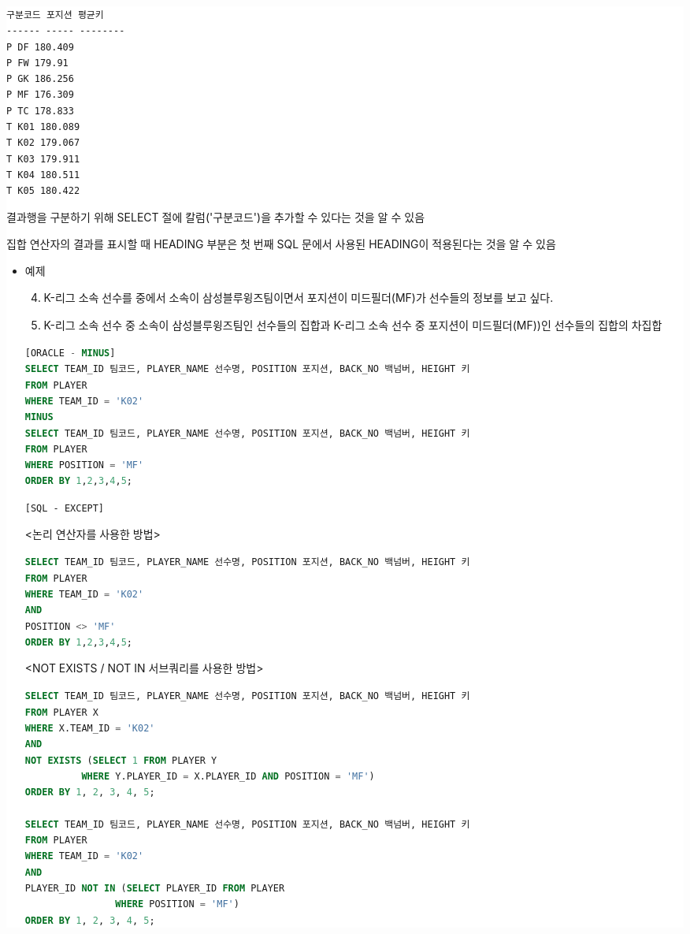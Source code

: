   ```
  구분코드 포지션 평균키 
  ------ ----- -------- 
  P DF 180.409 
  P FW 179.91
  P GK 186.256 
  P MF 176.309 
  P TC 178.833 
  T K01 180.089 
  T K02 179.067 
  T K03 179.911 
  T K04 180.511 
  T K05 180.422
  ```

  결과행을 구분하기 위해 SELECT 절에 칼럼('구분코드')을 추가할 수 있다는 것을 알 수 있음

  집합 연산자의 결과를 표시할 때 HEADING 부분은 첫 번째 SQL 문에서 사용된 HEADING이 적용된다는 것을 알 수 있음

- 예제

  4) K-리그 소속 선수를 중에서 소속이 삼성블루윙즈팀이면서 포지션이 미드필더(MF)가 선수들의 정보를 보고 싶다.

  4) K-리그 소속 선수 중 소속이 삼성블루윙즈팀인 선수들의 집합과 K-리그 소속 선수 중 포지션이 미드필더(MF))인 선수들의 집합의 차집합

  ```SQL
  [ORACLE - MINUS]
  SELECT TEAM_ID 팀코드, PLAYER_NAME 선수명, POSITION 포지션, BACK_NO 백넘버, HEIGHT 키
  FROM PLAYER
  WHERE TEAM_ID = 'K02'
  MINUS
  SELECT TEAM_ID 팀코드, PLAYER_NAME 선수명, POSITION 포지션, BACK_NO 백넘버, HEIGHT 키
  FROM PLAYER
  WHERE POSITION = 'MF'
  ORDER BY 1,2,3,4,5;
  ```

  ```
  [SQL - EXCEPT]
  ```

  <논리 연산자를 사용한 방법>

  ```SQL
  SELECT TEAM_ID 팀코드, PLAYER_NAME 선수명, POSITION 포지션, BACK_NO 백넘버, HEIGHT 키
  FROM PLAYER
  WHERE TEAM_ID = 'K02'
  AND
  POSITION <> 'MF'
  ORDER BY 1,2,3,4,5;
  ```

  <NOT EXISTS / NOT IN 서브쿼리를 사용한 방법>

  ```SQL
  SELECT TEAM_ID 팀코드, PLAYER_NAME 선수명, POSITION 포지션, BACK_NO 백넘버, HEIGHT 키 
  FROM PLAYER X 
  WHERE X.TEAM_ID = 'K02' 
  AND 
  NOT EXISTS (SELECT 1 FROM PLAYER Y
  			WHERE Y.PLAYER_ID = X.PLAYER_ID AND POSITION = 'MF') 
  ORDER BY 1, 2, 3, 4, 5;
  
  SELECT TEAM_ID 팀코드, PLAYER_NAME 선수명, POSITION 포지션, BACK_NO 백넘버, HEIGHT 키 
  FROM PLAYER 
  WHERE TEAM_ID = 'K02' 
  AND 
  PLAYER_ID NOT IN (SELECT PLAYER_ID FROM PLAYER
  				  WHERE POSITION = 'MF') 
  ORDER BY 1, 2, 3, 4, 5;
  ```
